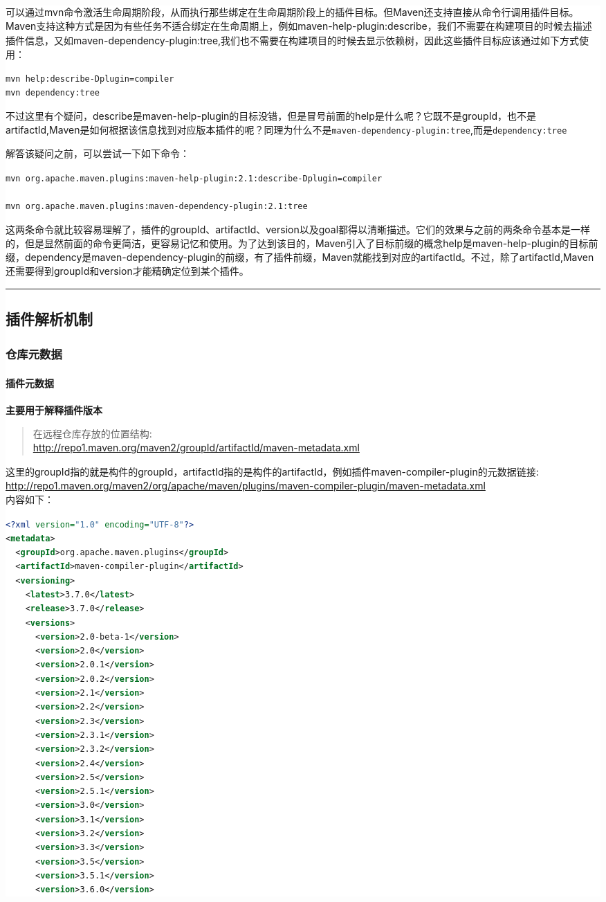 可以通过mvn命令激活生命周期阶段，从而执行那些绑定在生命周期阶段上的插件目标。但Maven还支持直接从命令行调用插件目标。Maven支持这种方式是因为有些任务不适合绑定在生命周期上，例如maven-help-plugin:describe，我们不需要在构建项目的时候去描述插件信息，又如maven-dependency-plugin:tree,我们也不需要在构建项目的时候去显示依赖树，因此这些插件目标应该通过如下方式使用：

```
mvn help:describe-Dplugin=compiler
mvn dependency:tree
```
不过这里有个疑问，describe是maven-help-plugin的目标没错，但是冒号前面的help是什么呢？它既不是groupId，也不是artifactId,Maven是如何根据该信息找到对应版本插件的呢？同理为什么不是`maven-dependency-plugin:tree`,而是`dependency:tree`

解答该疑问之前，可以尝试一下如下命令：

```
mvn org.apache.maven.plugins:maven-help-plugin:2.1:describe-Dplugin=compiler

mvn org.apache.maven.plugins:maven-dependency-plugin:2.1:tree
```
这两条命令就比较容易理解了，插件的groupId、artifactId、version以及goal都得以清晰描述。它们的效果与之前的两条命令基本是一样的，但是显然前面的命令更简洁，更容易记忆和使用。为了达到该目的，Maven引入了目标前缀的概念help是maven-help-plugin的目标前缀，dependency是maven-dependency-plugin的前缀，有了插件前缀，Maven就能找到对应的artifactId。不过，除了artifactId,Maven还需要得到groupId和version才能精确定位到某个插件。


-------

## 插件解析机制

### 仓库元数据
#### 插件元数据

**主要用于解释插件版本**

> 在远程仓库存放的位置结构:  
> http://repo1.maven.org/maven2/groupId/artifactId/maven-metadata.xml  

这里的groupId指的就是构件的groupId，artifactId指的是构件的artifactId，例如插件maven-compiler-plugin的元数据链接:  
http://repo1.maven.org/maven2/org/apache/maven/plugins/maven-compiler-plugin/maven-metadata.xml  
内容如下：

```xml
<?xml version="1.0" encoding="UTF-8"?>
<metadata>
  <groupId>org.apache.maven.plugins</groupId>
  <artifactId>maven-compiler-plugin</artifactId>
  <versioning>
    <latest>3.7.0</latest>
    <release>3.7.0</release>
    <versions>
      <version>2.0-beta-1</version>
      <version>2.0</version>
      <version>2.0.1</version>
      <version>2.0.2</version>
      <version>2.1</version>
      <version>2.2</version>
      <version>2.3</version>
      <version>2.3.1</version>
      <version>2.3.2</version>
      <version>2.4</version>
      <version>2.5</version>
      <version>2.5.1</version>
      <version>3.0</version>
      <version>3.1</version>
      <version>3.2</version>
      <version>3.3</version>
      <version>3.5</version>
      <version>3.5.1</version>
      <version>3.6.0</version>
```